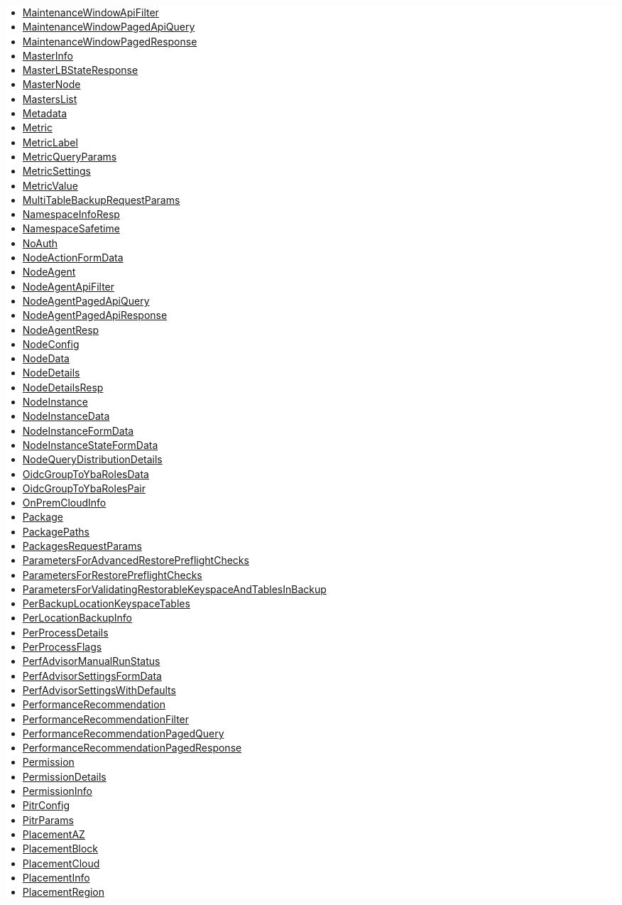  - [MaintenanceWindowApiFilter](docs/MaintenanceWindowApiFilter.md)
 - [MaintenanceWindowPagedApiQuery](docs/MaintenanceWindowPagedApiQuery.md)
 - [MaintenanceWindowPagedResponse](docs/MaintenanceWindowPagedResponse.md)
 - [MasterInfo](docs/MasterInfo.md)
 - [MasterLBStateResponse](docs/MasterLBStateResponse.md)
 - [MasterNode](docs/MasterNode.md)
 - [MastersList](docs/MastersList.md)
 - [Metadata](docs/Metadata.md)
 - [Metric](docs/Metric.md)
 - [MetricLabel](docs/MetricLabel.md)
 - [MetricQueryParams](docs/MetricQueryParams.md)
 - [MetricSettings](docs/MetricSettings.md)
 - [MetricValue](docs/MetricValue.md)
 - [MultiTableBackupRequestParams](docs/MultiTableBackupRequestParams.md)
 - [NamespaceInfoResp](docs/NamespaceInfoResp.md)
 - [NamespaceSafetime](docs/NamespaceSafetime.md)
 - [NoAuth](docs/NoAuth.md)
 - [NodeActionFormData](docs/NodeActionFormData.md)
 - [NodeAgent](docs/NodeAgent.md)
 - [NodeAgentApiFilter](docs/NodeAgentApiFilter.md)
 - [NodeAgentPagedApiQuery](docs/NodeAgentPagedApiQuery.md)
 - [NodeAgentPagedApiResponse](docs/NodeAgentPagedApiResponse.md)
 - [NodeAgentResp](docs/NodeAgentResp.md)
 - [NodeConfig](docs/NodeConfig.md)
 - [NodeData](docs/NodeData.md)
 - [NodeDetails](docs/NodeDetails.md)
 - [NodeDetailsResp](docs/NodeDetailsResp.md)
 - [NodeInstance](docs/NodeInstance.md)
 - [NodeInstanceData](docs/NodeInstanceData.md)
 - [NodeInstanceFormData](docs/NodeInstanceFormData.md)
 - [NodeInstanceStateFormData](docs/NodeInstanceStateFormData.md)
 - [NodeQueryDistributionDetails](docs/NodeQueryDistributionDetails.md)
 - [OidcGroupToYbaRolesData](docs/OidcGroupToYbaRolesData.md)
 - [OidcGroupToYbaRolesPair](docs/OidcGroupToYbaRolesPair.md)
 - [OnPremCloudInfo](docs/OnPremCloudInfo.md)
 - [Package](docs/Package.md)
 - [PackagePaths](docs/PackagePaths.md)
 - [PackagesRequestParams](docs/PackagesRequestParams.md)
 - [ParametersForAdvancedRestorePreflightChecks](docs/ParametersForAdvancedRestorePreflightChecks.md)
 - [ParametersForRestorePreflightChecks](docs/ParametersForRestorePreflightChecks.md)
 - [ParametersForValidatingRestorableKeyspaceAndTablesInBackup](docs/ParametersForValidatingRestorableKeyspaceAndTablesInBackup.md)
 - [PerBackupLocationKeyspaceTables](docs/PerBackupLocationKeyspaceTables.md)
 - [PerLocationBackupInfo](docs/PerLocationBackupInfo.md)
 - [PerProcessDetails](docs/PerProcessDetails.md)
 - [PerProcessFlags](docs/PerProcessFlags.md)
 - [PerfAdvisorManualRunStatus](docs/PerfAdvisorManualRunStatus.md)
 - [PerfAdvisorSettingsFormData](docs/PerfAdvisorSettingsFormData.md)
 - [PerfAdvisorSettingsWithDefaults](docs/PerfAdvisorSettingsWithDefaults.md)
 - [PerformanceRecommendation](docs/PerformanceRecommendation.md)
 - [PerformanceRecommendationFilter](docs/PerformanceRecommendationFilter.md)
 - [PerformanceRecommendationPagedQuery](docs/PerformanceRecommendationPagedQuery.md)
 - [PerformanceRecommendationPagedResponse](docs/PerformanceRecommendationPagedResponse.md)
 - [Permission](docs/Permission.md)
 - [PermissionDetails](docs/PermissionDetails.md)
 - [PermissionInfo](docs/PermissionInfo.md)
 - [PitrConfig](docs/PitrConfig.md)
 - [PitrParams](docs/PitrParams.md)
 - [PlacementAZ](docs/PlacementAZ.md)
 - [PlacementBlock](docs/PlacementBlock.md)
 - [PlacementCloud](docs/PlacementCloud.md)
 - [PlacementInfo](docs/PlacementInfo.md)
 - [PlacementRegion](docs/PlacementRegion.md)